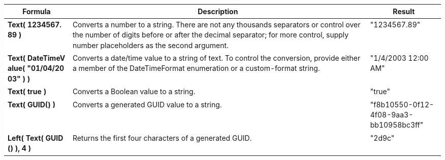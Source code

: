| Formula | Description | Result |
| --- | --- | --- |
| **Text(&nbsp;1234567.89&nbsp;)** | Converts a number to a string. There are not any thousands separators or control over the number of digits before or after the decimal separator; for more control, supply number placeholders as the second argument. | "1234567.89" |
| **Text(&nbsp;DateTimeValue(&nbsp;"01/04/2003"&nbsp;)&nbsp;)** | Converts a date/time value to a string of text. To control the conversion, provide either a member of the DateTimeFormat enumeration or a custom-format string. | "1/4/2003 12:00 AM" |
| **Text(&nbsp;true&nbsp;)** | Converts a Boolean value to a string. | "true" |
| **Text(&nbsp;GUID()&nbsp;)** | Converts a generated GUID value to a string.  | "f8b10550-0f12-4f08-9aa3-bb10958bc3ff" |
| **Left(&nbsp;Text(&nbsp;GUID()&nbsp;),&nbsp;4&nbsp;)** | Returns the first four characters of a generated GUID. | "2d9c" | 
